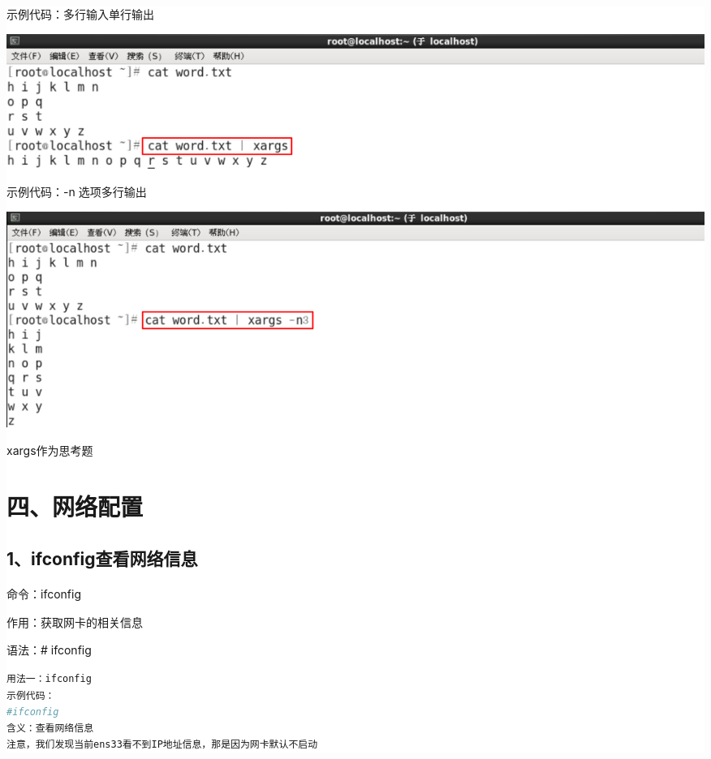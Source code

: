 示例代码：多行输入单行输出

<img src="./media/xargs02.png" style="width:960px" />

示例代码：-n 选项多行输出

<img src="./media/xargs03.png" style="width:960px" />



xargs作为思考题





# 四、网络配置

## 1、ifconfig查看网络信息

命令：ifconfig

作用：获取网卡的相关信息

语法：# ifconfig 



```powershell
用法一：ifconfig
示例代码：
#ifconfig
含义：查看网络信息
注意，我们发现当前ens33看不到IP地址信息，那是因为网卡默认不启动
```

